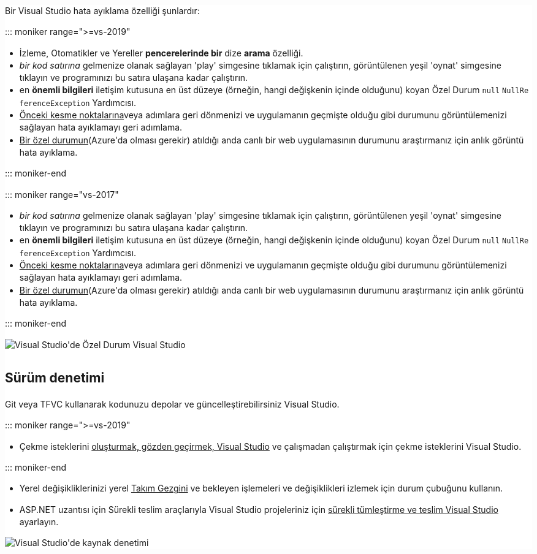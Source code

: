 Bir Visual Studio hata ayıklama özelliği şunlardır:

::: moniker range=">=vs-2019"

- İzleme, Otomatikler ve Yereller **pencerelerinde bir** dize **arama** özelliği.
- *bir kod satırına* gelmenize olanak sağlayan 'play' simgesine tıklamak için çalıştırın, görüntülenen yeşil 'oynat' simgesine tıklayın ve programınızı bu satıra ulaşana kadar çalıştırın.
- en **önemli bilgileri** iletişim kutusuna en üst düzeye (örneğin, hangi değişkenin içinde olduğunu) koyan Özel Durum `null` `NullReferenceException` Yardımcısı.
- [Önceki kesme noktalarına](../debugger/view-historical-application-state.md)veya adımlara geri dönmenizi ve uygulamanın geçmişte olduğu gibi durumunu görüntülemenizi sağlayan hata ayıklamayı geri adımlama.
- [Bir özel durumun](/azure/application-insights/app-insights-snapshot-debugger)(Azure'da olması gerekir) atıldığı anda canlı bir web uygulamasının durumunu araştırmanız için anlık görüntü hata ayıklama.

::: moniker-end

::: moniker range="vs-2017"

- *bir kod satırına* gelmenize olanak sağlayan 'play' simgesine tıklamak için çalıştırın, görüntülenen yeşil 'oynat' simgesine tıklayın ve programınızı bu satıra ulaşana kadar çalıştırın.
- en **önemli bilgileri** iletişim kutusuna en üst düzeye (örneğin, hangi değişkenin içinde olduğunu) koyan Özel Durum `null` `NullReferenceException` Yardımcısı.
- [Önceki kesme noktalarına](../debugger/view-historical-application-state.md)veya adımlara geri dönmenizi ve uygulamanın geçmişte olduğu gibi durumunu görüntülemenizi sağlayan hata ayıklamayı geri adımlama.
- [Bir özel durumun](/azure/application-insights/app-insights-snapshot-debugger)(Azure'da olması gerekir) atıldığı anda canlı bir web uygulamasının durumunu araştırmanız için anlık görüntü hata ayıklama.

::: moniker-end

![Visual Studio'de Özel Durum Visual Studio](../ide/media/VSGuide_Debugging.png)

## <a name="version-control"></a>Sürüm denetimi

Git veya TFVC kullanarak kodunuzu depolar ve güncelleştirebilirsiniz Visual Studio.

::: moniker range=">=vs-2019"

- Çekme isteklerini [oluşturmak, gözden geçirmek, Visual Studio](https://marketplace.visualstudio.com/items?itemName=vsideversioncontrolmsft.pr4vs) ve çalışmadan çalıştırmak için çekme isteklerini Visual Studio.

::: moniker-end

- Yerel değişikliklerinizi yerel [Takım Gezgini](reference/team-explorer-reference.md) ve bekleyen işlemeleri ve değişiklikleri izlemek için durum çubuğunu kullanın.

- ASP.NET uzantısı için Sürekli teslim araçlarıyla Visual Studio projeleriniz için [sürekli tümleştirme ve teslim Visual Studio](https://marketplace.visualstudio.com/items?itemName=VSIDEDevOpsMSFT.ContinuousDeliveryToolsforVisualStudio) ayarlayın.

![Visual Studio'de kaynak denetimi](../ide/media/VSIDE_Productivity_SourceControl.png)
